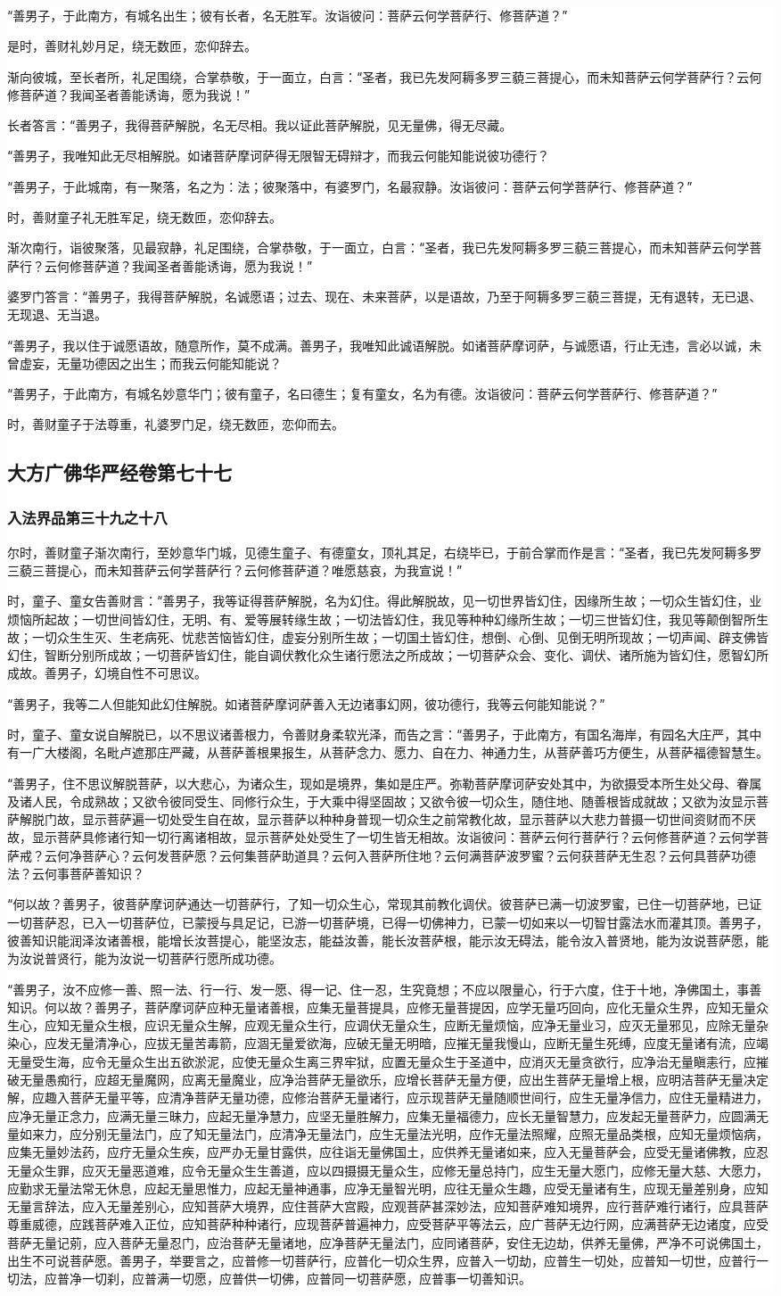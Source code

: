 “善男子，于此南方，有城名出生；彼有长者，名无胜军。汝诣彼问：菩萨云何学菩萨行、修菩萨道？”

是时，善财礼妙月足，绕无数匝，恋仰辞去。

渐向彼城，至长者所，礼足围绕，合掌恭敬，于一面立，白言：“圣者，我已先发阿耨多罗三藐三菩提心，而未知菩萨云何学菩萨行？云何修菩萨道？我闻圣者善能诱诲，愿为我说！”

长者答言：“善男子，我得菩萨解脱，名无尽相。我以证此菩萨解脱，见无量佛，得无尽藏。

“善男子，我唯知此无尽相解脱。如诸菩萨摩诃萨得无限智无碍辩才，而我云何能知能说彼功德行？

“善男子，于此城南，有一聚落，名之为：法；彼聚落中，有婆罗门，名最寂静。汝诣彼问：菩萨云何学菩萨行、修菩萨道？”

时，善财童子礼无胜军足，绕无数匝，恋仰辞去。

渐次南行，诣彼聚落，见最寂静，礼足围绕，合掌恭敬，于一面立，白言：“圣者，我已先发阿耨多罗三藐三菩提心，而未知菩萨云何学菩萨行？云何修菩萨道？我闻圣者善能诱诲，愿为我说！”

婆罗门答言：“善男子，我得菩萨解脱，名诚愿语；过去、现在、未来菩萨，以是语故，乃至于阿耨多罗三藐三菩提，无有退转，无已退、无现退、无当退。

“善男子，我以住于诚愿语故，随意所作，莫不成满。善男子，我唯知此诚语解脱。如诸菩萨摩诃萨，与诚愿语，行止无违，言必以诚，未曾虚妄，无量功德因之出生；而我云何能知能说？

“善男子，于此南方，有城名妙意华门；彼有童子，名曰德生；复有童女，名为有德。汝诣彼问：菩萨云何学菩萨行、修菩萨道？”

时，善财童子于法尊重，礼婆罗门足，绕无数匝，恋仰而去。

## 大方广佛华严经卷第七十七 

### 入法界品第三十九之十八

尔时，善财童子渐次南行，至妙意华门城，见德生童子、有德童女，顶礼其足，右绕毕已，于前合掌而作是言：“圣者，我已先发阿耨多罗三藐三菩提心，而未知菩萨云何学菩萨行？云何修菩萨道？唯愿慈哀，为我宣说！”

时，童子、童女告善财言：“善男子，我等证得菩萨解脱，名为幻住。得此解脱故，见一切世界皆幻住，因缘所生故；一切众生皆幻住，业烦恼所起故；一切世间皆幻住，无明、有、爱等展转缘生故；一切法皆幻住，我见等种种幻缘所生故；一切三世皆幻住，我见等颠倒智所生故；一切众生生灭、生老病死、忧悲苦恼皆幻住，虚妄分别所生故；一切国土皆幻住，想倒、心倒、见倒无明所现故；一切声闻、辟支佛皆幻住，智断分别所成故；一切菩萨皆幻住，能自调伏教化众生诸行愿法之所成故；一切菩萨众会、变化、调伏、诸所施为皆幻住，愿智幻所成故。善男子，幻境自性不可思议。

“善男子，我等二人但能知此幻住解脱。如诸菩萨摩诃萨善入无边诸事幻网，彼功德行，我等云何能知能说？”

时，童子、童女说自解脱已，以不思议诸善根力，令善财身柔软光泽，而告之言：“善男子，于此南方，有国名海岸，有园名大庄严，其中有一广大楼阁，名毗卢遮那庄严藏，从菩萨善根果报生，从菩萨念力、愿力、自在力、神通力生，从菩萨善巧方便生，从菩萨福德智慧生。

“善男子，住不思议解脱菩萨，以大悲心，为诸众生，现如是境界，集如是庄严。弥勒菩萨摩诃萨安处其中，为欲摄受本所生处父母、眷属及诸人民，令成熟故；又欲令彼同受生、同修行众生，于大乘中得坚固故；又欲令彼一切众生，随住地、随善根皆成就故；又欲为汝显示菩萨解脱门故，显示菩萨遍一切处受生自在故，显示菩萨以种种身普现一切众生之前常教化故，显示菩萨以大悲力普摄一切世间资财而不厌故，显示菩萨具修诸行知一切行离诸相故，显示菩萨处处受生了一切生皆无相故。汝诣彼问：菩萨云何行菩萨行？云何修菩萨道？云何学菩萨戒？云何净菩萨心？云何发菩萨愿？云何集菩萨助道具？云何入菩萨所住地？云何满菩萨波罗蜜？云何获菩萨无生忍？云何具菩萨功德法？云何事菩萨善知识？

“何以故？善男子，彼菩萨摩诃萨通达一切菩萨行，了知一切众生心，常现其前教化调伏。彼菩萨已满一切波罗蜜，已住一切菩萨地，已证一切菩萨忍，已入一切菩萨位，已蒙授与具足记，已游一切菩萨境，已得一切佛神力，已蒙一切如来以一切智甘露法水而灌其顶。善男子，彼善知识能润泽汝诸善根，能增长汝菩提心，能坚汝志，能益汝善，能长汝菩萨根，能示汝无碍法，能令汝入普贤地，能为汝说菩萨愿，能为汝说普贤行，能为汝说一切菩萨行愿所成功德。

“善男子，汝不应修一善、照一法、行一行、发一愿、得一记、住一忍，生究竟想；不应以限量心，行于六度，住于十地，净佛国土，事善知识。何以故？善男子，菩萨摩诃萨应种无量诸善根，应集无量菩提具，应修无量菩提因，应学无量巧回向，应化无量众生界，应知无量众生心，应知无量众生根，应识无量众生解，应观无量众生行，应调伏无量众生，应断无量烦恼，应净无量业习，应灭无量邪见，应除无量杂染心，应发无量清净心，应拔无量苦毒箭，应涸无量爱欲海，应破无量无明暗，应摧无量我慢山，应断无量生死缚，应度无量诸有流，应竭无量受生海，应令无量众生出五欲淤泥，应使无量众生离三界牢狱，应置无量众生于圣道中，应消灭无量贪欲行，应净治无量瞋恚行，应摧破无量愚痴行，应超无量魔网，应离无量魔业，应净治菩萨无量欲乐，应增长菩萨无量方便，应出生菩萨无量增上根，应明洁菩萨无量决定解，应趣入菩萨无量平等，应清净菩萨无量功德，应修治菩萨无量诸行，应示现菩萨无量随顺世间行，应生无量净信力，应住无量精进力，应净无量正念力，应满无量三昧力，应起无量净慧力，应坚无量胜解力，应集无量福德力，应长无量智慧力，应发起无量菩萨力，应圆满无量如来力，应分别无量法门，应了知无量法门，应清净无量法门，应生无量法光明，应作无量法照耀，应照无量品类根，应知无量烦恼病，应集无量妙法药，应疗无量众生疾，应严办无量甘露供，应往诣无量佛国土，应供养无量诸如来，应入无量菩萨会，应受无量诸佛教，应忍无量众生罪，应灭无量恶道难，应令无量众生生善道，应以四摄摄无量众生，应修无量总持门，应生无量大愿门，应修无量大慈、大愿力，应勤求无量法常无休息，应起无量思惟力，应起无量神通事，应净无量智光明，应往无量众生趣，应受无量诸有生，应现无量差别身，应知无量言辞法，应入无量差别心，应知菩萨大境界，应住菩萨大宫殿，应观菩萨甚深妙法，应知菩萨难知境界，应行菩萨难行诸行，应具菩萨尊重威德，应践菩萨难入正位，应知菩萨种种诸行，应现菩萨普遍神力，应受菩萨平等法云，应广菩萨无边行网，应满菩萨无边诸度，应受菩萨无量记莂，应入菩萨无量忍门，应治菩萨无量诸地，应净菩萨无量法门，应同诸菩萨，安住无边劫，供养无量佛，严净不可说佛国土，出生不可说菩萨愿。善男子，举要言之，应普修一切菩萨行，应普化一切众生界，应普入一切劫，应普生一切处，应普知一切世，应普行一切法，应普净一切刹，应普满一切愿，应普供一切佛，应普同一切菩萨愿，应普事一切善知识。
